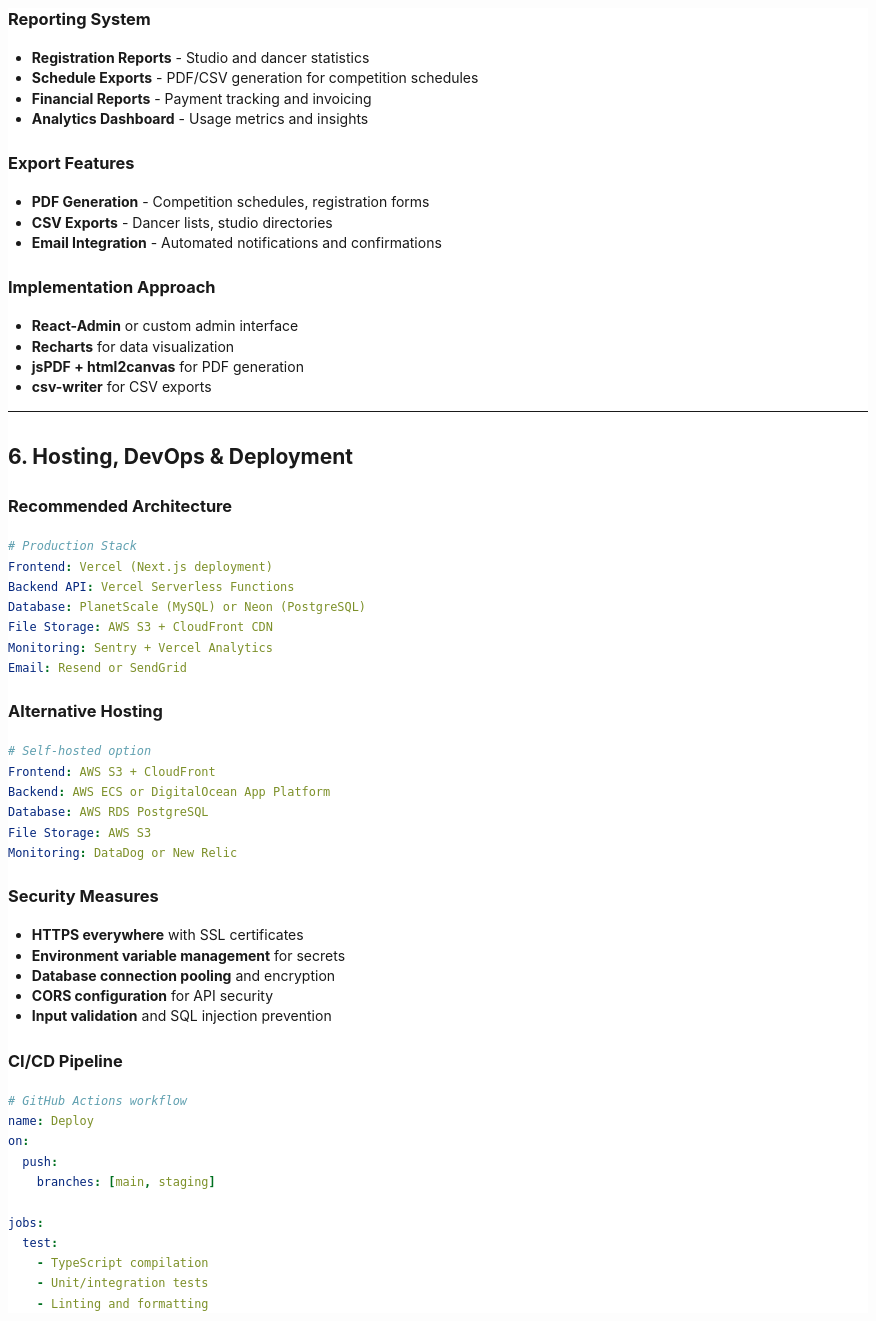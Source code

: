 ### **Reporting System**
- **Registration Reports** - Studio and dancer statistics
- **Schedule Exports** - PDF/CSV generation for competition schedules
- **Financial Reports** - Payment tracking and invoicing
- **Analytics Dashboard** - Usage metrics and insights

### **Export Features**
- **PDF Generation** - Competition schedules, registration forms
- **CSV Exports** - Dancer lists, studio directories
- **Email Integration** - Automated notifications and confirmations

### **Implementation Approach**
- **React-Admin** or custom admin interface
- **Recharts** for data visualization
- **jsPDF + html2canvas** for PDF generation
- **csv-writer** for CSV exports

---

## 6. Hosting, DevOps & Deployment

### **Recommended Architecture**
```yaml
# Production Stack
Frontend: Vercel (Next.js deployment)
Backend API: Vercel Serverless Functions
Database: PlanetScale (MySQL) or Neon (PostgreSQL)
File Storage: AWS S3 + CloudFront CDN
Monitoring: Sentry + Vercel Analytics
Email: Resend or SendGrid
```

### **Alternative Hosting**
```yaml
# Self-hosted option
Frontend: AWS S3 + CloudFront
Backend: AWS ECS or DigitalOcean App Platform
Database: AWS RDS PostgreSQL
File Storage: AWS S3
Monitoring: DataDog or New Relic
```

### **Security Measures**
- **HTTPS everywhere** with SSL certificates
- **Environment variable management** for secrets
- **Database connection pooling** and encryption
- **CORS configuration** for API security
- **Input validation** and SQL injection prevention

### **CI/CD Pipeline**
```yaml
# GitHub Actions workflow
name: Deploy
on:
  push:
    branches: [main, staging]

jobs:
  test:
    - TypeScript compilation
    - Unit/integration tests
    - Linting and formatting
```